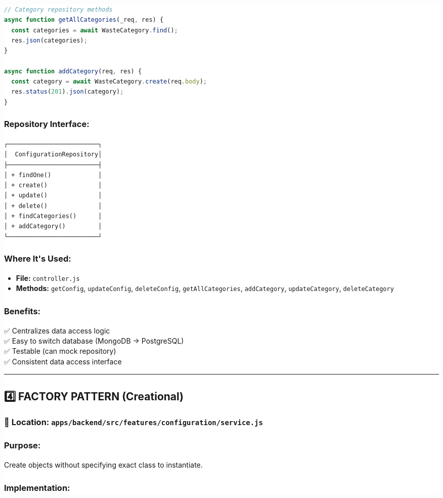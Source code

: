```javascript
// Category repository methods
async function getAllCategories(_req, res) {
  const categories = await WasteCategory.find();
  res.json(categories);
}

async function addCategory(req, res) {
  const category = await WasteCategory.create(req.body);
  res.status(201).json(category);
}
```

### **Repository Interface:**
```
┌─────────────────────────┐
│  ConfigurationRepository│
├─────────────────────────┤
│ + findOne()             │
│ + create()              │
│ + update()              │
│ + delete()              │
│ + findCategories()      │
│ + addCategory()         │
└─────────────────────────┘
```

### **Where It's Used:**
- **File:** `controller.js`
- **Methods:** `getConfig`, `updateConfig`, `deleteConfig`, `getAllCategories`, `addCategory`, `updateCategory`, `deleteCategory`

### **Benefits:**
✅ Centralizes data access logic  
✅ Easy to switch database (MongoDB → PostgreSQL)  
✅ Testable (can mock repository)  
✅ Consistent data access interface

---

## 4️⃣ FACTORY PATTERN (Creational)

### 📍 **Location:** `apps/backend/src/features/configuration/service.js`

### **Purpose:**
Create objects without specifying exact class to instantiate.

### **Implementation:**
